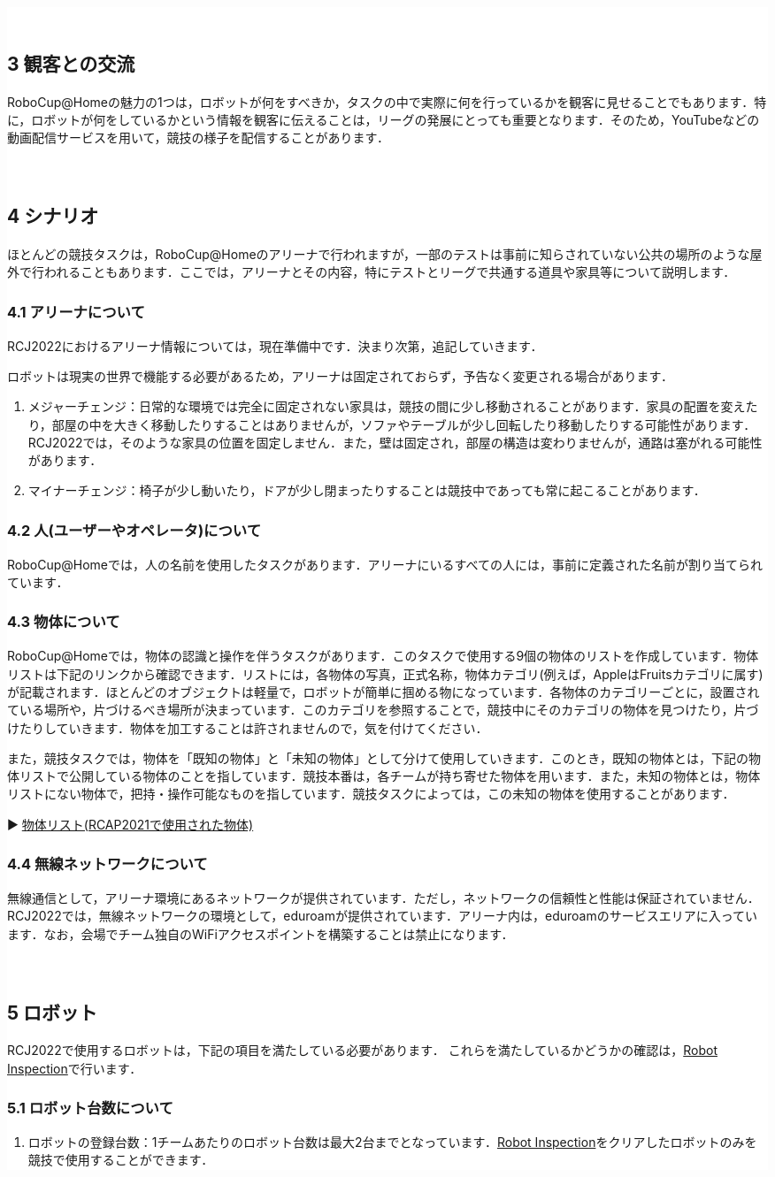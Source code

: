 <br>

## 3 観客との交流
RoboCup@Homeの魅力の1つは，ロボットが何をすべきか，タスクの中で実際に何を行っているかを観客に見せることでもあります．特に，ロボットが何をしているかという情報を観客に伝えることは，リーグの発展にとっても重要となります．そのため，YouTubeなどの動画配信サービスを用いて，競技の様子を配信することがあります．

<br>

## 4 シナリオ
ほとんどの競技タスクは，RoboCup@Homeのアリーナで行われますが，一部のテストは事前に知らされていない公共の場所のような屋外で行われることもあります．ここでは，アリーナとその内容，特にテストとリーグで共通する道具や家具等について説明します．

### 4.1 アリーナについて
RCJ2022におけるアリーナ情報については，現在準備中です．決まり次第，追記していきます．


ロボットは現実の世界で機能する必要があるため，アリーナは固定されておらず，予告なく変更される場合があります．

1. メジャーチェンジ：日常的な環境では完全に固定されない家具は，競技の間に少し移動されることがあります．家具の配置を変えたり，部屋の中を大きく移動したりすることはありませんが，ソファやテーブルが少し回転したり移動したりする可能性があります．RCJ2022では，そのような家具の位置を固定しません．また，壁は固定され，部屋の構造は変わりませんが，通路は塞がれる可能性があります．

2. マイナーチェンジ：椅子が少し動いたり，ドアが少し閉まったりすることは競技中であっても常に起こることがあります．

### 4.2 人(ユーザーやオペレータ)について
RoboCup@Homeでは，人の名前を使用したタスクがあります．アリーナにいるすべての人には，事前に定義された名前が割り当てられています．

### 4.3 物体について
RoboCup@Homeでは，物体の認識と操作を伴うタスクがあります．このタスクで使用する9個の物体のリストを作成しています．物体リストは下記のリンクから確認できます．リストには，各物体の写真，正式名称，物体カテゴリ(例えば，AppleはFruitsカテゴリに属す)が記載されます．ほとんどのオブジェクトは軽量で，ロボットが簡単に掴める物になっています．各物体のカテゴリーごとに，設置されている場所や，片づけるべき場所が決まっています．このカテゴリを参照することで，競技中にそのカテゴリの物体を見つけたり，片づけたりしていきます．物体を加工することは許されませんので，気を付けてください．

また，競技タスクでは，物体を「既知の物体」と「未知の物体」として分けて使用していきます．このとき，既知の物体とは，下記の物体リストで公開している物体のことを指しています．競技本番は，各チームが持ち寄せた物体を用います．また，未知の物体とは，物体リストにない物体で，把持・操作可能なものを指しています．競技タスクによっては，この未知の物体を使用することがあります．

:arrow_forward: [物体リスト(RCAP2021で使用された物体)](https://github.com/RoboCupAtHomeJP/AtHome2021/blob/master/Data/opl_known_object_list.pdf)


### 4.4 無線ネットワークについて
無線通信として，アリーナ環境にあるネットワークが提供されています．ただし，ネットワークの信頼性と性能は保証されていません．RCJ2022では，無線ネットワークの環境として，eduroamが提供されています．アリーナ内は，eduroamのサービスエリアに入っています．なお，会場でチーム独自のWiFiアクセスポイントを構築することは禁止になります．

<br>

## 5 ロボット
RCJ2022で使用するロボットは，下記の項目を満たしている必要があります．
これらを満たしているかどうかの確認は，[Robot Inspection](https://github.com/RoboCupAtHomeJP/Rule2022/blob/rules/opl/robot_inspection.md)で行います．

### 5.1 ロボット台数について

1. ロボットの登録台数：1チームあたりのロボット台数は最大2台までとなっています．[Robot Inspection](https://github.com/RoboCupAtHomeJP/Rule2022/blob/rules/opl/robot_inspection.md)をクリアしたロボットのみを競技で使用することができます．
